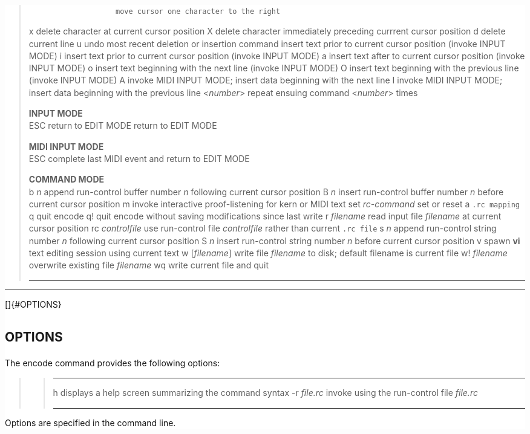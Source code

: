 >                         move cursor one character to the right
>   x                     delete character at current cursor position
>   X                     delete character immediately preceding currrent cursor position
>   d                     delete current line
>   u                     undo most recent deletion or insertion command
>                         insert text prior to current cursor position (invoke INPUT MODE)
>   i                     insert text prior to current cursor position (invoke INPUT MODE)
>   a                     insert text after to current cursor position (invoke INPUT MODE)
>   o                     insert text beginning with the next line (invoke INPUT MODE)
>   O                     insert text beginning with the previous line (invoke INPUT MODE)
>   A                     invoke MIDI INPUT MODE; insert data beginning with the next line
>   I                     invoke MIDI INPUT MODE; insert data beginning with the previous line
>   \<*number*\>          repeat ensuing command \<*number*\> times
>                         
>   **INPUT MODE**        
>   ESC                   return to EDIT MODE
>                         return to EDIT MODE
>                         
>   **MIDI INPUT MODE**   
>   ESC                   complete last MIDI event and return to EDIT MODE
>                         
>   **COMMAND MODE**      
>   b *n*                 append run-control buffer number *n* following current cursor position
>   B *n*                 insert run-control buffer number *n* before current cursor position
>   m                     invoke interactive proof-listening for <span class="rep">kern</span> or <span class="rep">MIDI</span> text
>   set *rc-command*      set or reset a `.rc mapping`
>   q                     quit <span class="tool">encode</span>
>   q!                    quit <span class="tool">encode</span> without saving modifications since last write
>   r *filename*          read input file *filename* at current cursor position
>   rc *controlfile*      use run-control file *controlfile* rather than current `.rc file`
>   s *n*                 append run-control string number *n* following current cursor position
>   S *n*                 insert run-control string number *n* before current cursor position
>   v                     spawn **vi** text editing session using current text
>   w \[*filename*\]      write file *filename* to disk; default filename is current file
>   w! *filename*         overwrite existing file *filename*
>   wq                    write current file and quit
>   --------------------- ------------------------------------------------------------------------
>
------------------------------------------------------------------------

[]{#OPTIONS}

## OPTIONS ##

The <span class="tool">encode</span> command provides the following options:

> >   -------------- -------------------------------------------------------
> >   <span class="option">h</span>         displays a help screen summarizing the command syntax
> >   -r *file.rc*   invoke using the run-control file *file.rc*
> >   -------------- -------------------------------------------------------
> >
Options are specified in the command line.
